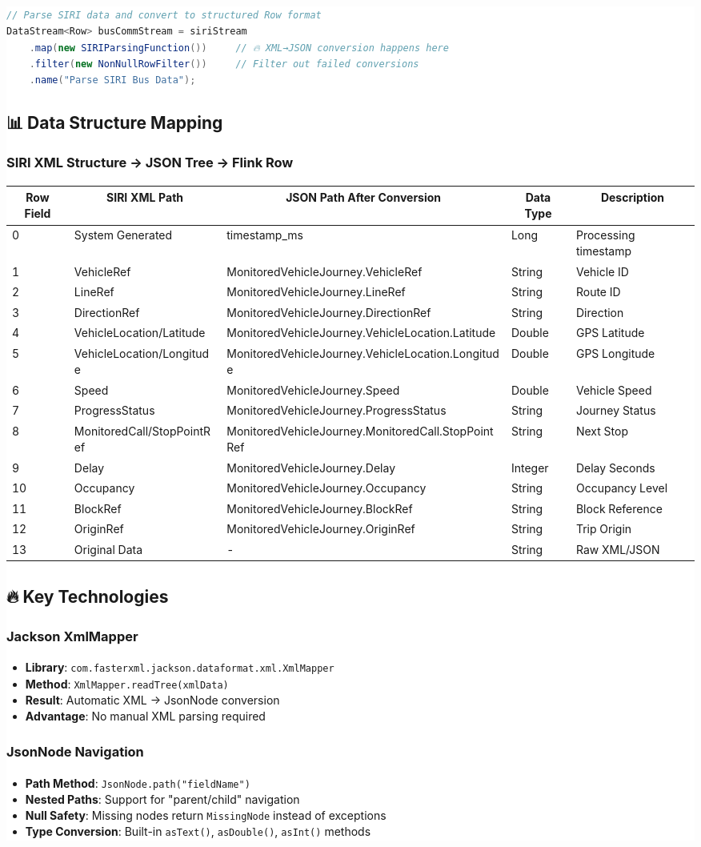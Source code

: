 ```java
// Parse SIRI data and convert to structured Row format
DataStream<Row> busCommStream = siriStream
    .map(new SIRIParsingFunction())     // 🔥 XML→JSON conversion happens here
    .filter(new NonNullRowFilter())     // Filter out failed conversions
    .name("Parse SIRI Bus Data");
```

## 📊 Data Structure Mapping

### SIRI XML Structure → JSON Tree → Flink Row

| Row Field | SIRI XML Path | JSON Path After Conversion | Data Type | Description |
|-----------|---------------|----------------------------|-----------|-------------|
| 0 | System Generated | timestamp_ms | Long | Processing timestamp |
| 1 | VehicleRef | MonitoredVehicleJourney.VehicleRef | String | Vehicle ID |
| 2 | LineRef | MonitoredVehicleJourney.LineRef | String | Route ID |
| 3 | DirectionRef | MonitoredVehicleJourney.DirectionRef | String | Direction |
| 4 | VehicleLocation/Latitude | MonitoredVehicleJourney.VehicleLocation.Latitude | Double | GPS Latitude |
| 5 | VehicleLocation/Longitude | MonitoredVehicleJourney.VehicleLocation.Longitude | Double | GPS Longitude |
| 6 | Speed | MonitoredVehicleJourney.Speed | Double | Vehicle Speed |
| 7 | ProgressStatus | MonitoredVehicleJourney.ProgressStatus | String | Journey Status |
| 8 | MonitoredCall/StopPointRef | MonitoredVehicleJourney.MonitoredCall.StopPointRef | String | Next Stop |
| 9 | Delay | MonitoredVehicleJourney.Delay | Integer | Delay Seconds |
| 10 | Occupancy | MonitoredVehicleJourney.Occupancy | String | Occupancy Level |
| 11 | BlockRef | MonitoredVehicleJourney.BlockRef | String | Block Reference |
| 12 | OriginRef | MonitoredVehicleJourney.OriginRef | String | Trip Origin |
| 13 | Original Data | - | String | Raw XML/JSON |

## 🔥 Key Technologies

### Jackson XmlMapper
- **Library**: `com.fasterxml.jackson.dataformat.xml.XmlMapper`
- **Method**: `XmlMapper.readTree(xmlData)`
- **Result**: Automatic XML → JsonNode conversion
- **Advantage**: No manual XML parsing required

### JsonNode Navigation
- **Path Method**: `JsonNode.path("fieldName")`
- **Nested Paths**: Support for "parent/child" navigation
- **Null Safety**: Missing nodes return `MissingNode` instead of exceptions
- **Type Conversion**: Built-in `asText()`, `asDouble()`, `asInt()` methods
